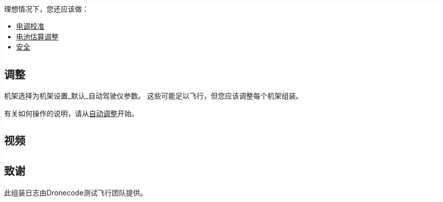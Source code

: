 理想情况下，您还应该做：

- [电调校准](../advanced_config/esc_calibration.md)
- [电池估算调整](../config/battery.md)
- [安全](../config/safety.md)

## 调整

机架选择为机架设置_默认_自动驾驶仪参数。
这些可能足以飞行，但您应该调整每个机架组装。

有关如何操作的说明，请从[自动调整](../config/autotune_mc.md)开始。

## 视频

<lite-youtube videoid="b0bKNdDqVHw" title="CUAV Nano"/>

## 致谢

此组装日志由Dronecode测试飞行团队提供。
